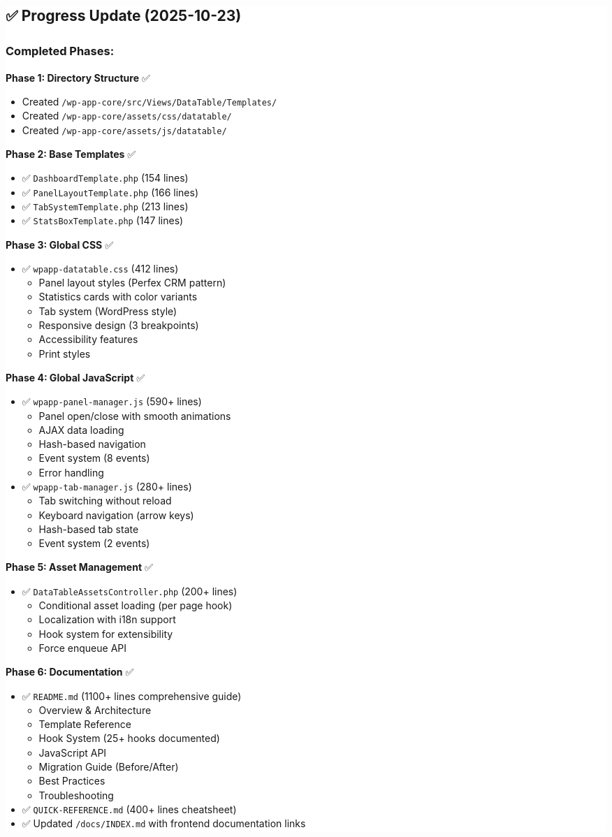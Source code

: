 
## ✅ Progress Update (2025-10-23)

### Completed Phases:

**Phase 1: Directory Structure** ✅
- Created `/wp-app-core/src/Views/DataTable/Templates/`
- Created `/wp-app-core/assets/css/datatable/`
- Created `/wp-app-core/assets/js/datatable/`

**Phase 2: Base Templates** ✅
- ✅ `DashboardTemplate.php` (154 lines)
- ✅ `PanelLayoutTemplate.php` (166 lines)
- ✅ `TabSystemTemplate.php` (213 lines)
- ✅ `StatsBoxTemplate.php` (147 lines)

**Phase 3: Global CSS** ✅
- ✅ `wpapp-datatable.css` (412 lines)
  - Panel layout styles (Perfex CRM pattern)
  - Statistics cards with color variants
  - Tab system (WordPress style)
  - Responsive design (3 breakpoints)
  - Accessibility features
  - Print styles

**Phase 4: Global JavaScript** ✅
- ✅ `wpapp-panel-manager.js` (590+ lines)
  - Panel open/close with smooth animations
  - AJAX data loading
  - Hash-based navigation
  - Event system (8 events)
  - Error handling
- ✅ `wpapp-tab-manager.js` (280+ lines)
  - Tab switching without reload
  - Keyboard navigation (arrow keys)
  - Hash-based tab state
  - Event system (2 events)

**Phase 5: Asset Management** ✅
- ✅ `DataTableAssetsController.php` (200+ lines)
  - Conditional asset loading (per page hook)
  - Localization with i18n support
  - Hook system for extensibility
  - Force enqueue API

**Phase 6: Documentation** ✅
- ✅ `README.md` (1100+ lines comprehensive guide)
  - Overview & Architecture
  - Template Reference
  - Hook System (25+ hooks documented)
  - JavaScript API
  - Migration Guide (Before/After)
  - Best Practices
  - Troubleshooting
- ✅ `QUICK-REFERENCE.md` (400+ lines cheatsheet)
- ✅ Updated `/docs/INDEX.md` with frontend documentation links

